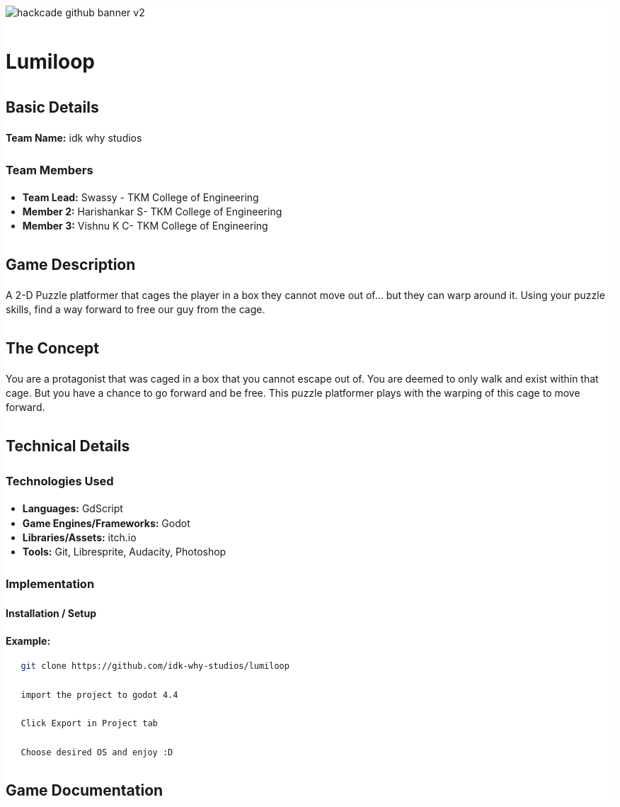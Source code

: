 <img width="3188" height="1202" alt="hackcade github banner v2" src="https://github.com/user-attachments/assets/0c4c3dcb-c5f7-46e7-965d-e4571edb09e9" />

# Lumiloop

## Basic Details

**Team Name:** idk why studios

### Team Members
- **Team Lead:** Swassy - TKM College of Engineering
- **Member 2:** Harishankar S- TKM College of Engineering
- **Member 3:** Vishnu K C- TKM College of Engineering

## Game Description
A 2-D Puzzle platformer that cages the player in a box they cannot move out of... but they can warp around it. Using your puzzle skills, find a way forward to free our guy from the cage. 

## The Concept
You are a protagonist that was caged in a box that you cannot escape out of. You are deemed to only walk and exist within that cage. But you have a chance to go forward and be free. This puzzle platformer plays with the warping of this cage to move forward. 

## Technical Details

### Technologies Used
- **Languages:** GdScript
- **Game Engines/Frameworks:** Godot
- **Libraries/Assets:** itch.io
- **Tools:** Git, Libresprite, Audacity, Photoshop

### Implementation

#### Installation / Setup

**Example:**
```bash
   git clone https://github.com/idk-why-studios/lumiloop

   import the project to godot 4.4

   Click Export in Project tab

   Choose desired OS and enjoy :D
```

## Game Documentation
